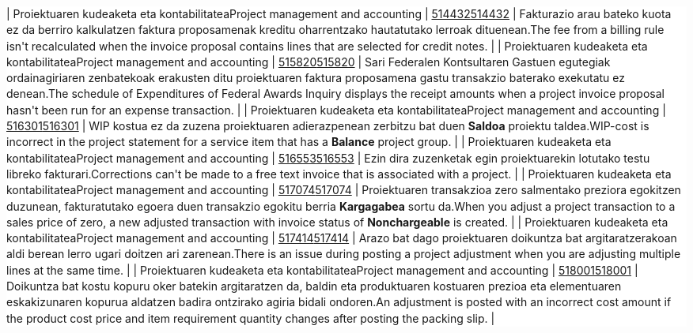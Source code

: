 | <span data-ttu-id="cd45e-193">Proiektuaren kudeaketa eta kontabilitatea</span><span class="sxs-lookup"><span data-stu-id="cd45e-193">Project management and accounting</span></span> | [<span data-ttu-id="cd45e-194">514432</span><span class="sxs-lookup"><span data-stu-id="cd45e-194">514432</span></span>](https://fix.lcs.dynamics.com/Issue/Details/?bugId=514432) | <span data-ttu-id="cd45e-195">Fakturazio arau bateko kuota ez da berriro kalkulatzen faktura proposamenak kreditu oharrentzako hautatutako lerroak dituenean.</span><span class="sxs-lookup"><span data-stu-id="cd45e-195">The fee from a billing rule isn't recalculated when the invoice proposal contains lines that are selected for credit notes.</span></span>                                                                                            |
| <span data-ttu-id="cd45e-196">Proiektuaren kudeaketa eta kontabilitatea</span><span class="sxs-lookup"><span data-stu-id="cd45e-196">Project management and accounting</span></span> | [<span data-ttu-id="cd45e-197">515820</span><span class="sxs-lookup"><span data-stu-id="cd45e-197">515820</span></span>](https://fix.lcs.dynamics.com/Issue/Details/?bugId=515820) | <span data-ttu-id="cd45e-198">Sari Federalen Kontsultaren Gastuen egutegiak ordainagiriaren zenbatekoak erakusten ditu proiektuaren faktura proposamena gastu transakzio baterako exekutatu ez denean.</span><span class="sxs-lookup"><span data-stu-id="cd45e-198">The schedule of Expenditures of Federal Awards Inquiry displays the receipt amounts when a project invoice proposal hasn't been run for an expense transaction.</span></span>                                               |
| <span data-ttu-id="cd45e-199">Proiektuaren kudeaketa eta kontabilitatea</span><span class="sxs-lookup"><span data-stu-id="cd45e-199">Project management and accounting</span></span> | [<span data-ttu-id="cd45e-200">516301</span><span class="sxs-lookup"><span data-stu-id="cd45e-200">516301</span></span>](https://fix.lcs.dynamics.com/Issue/Details/?bugId=516301) | <span data-ttu-id="cd45e-201">WIP kostua ez da zuzena proiektuaren adierazpenean zerbitzu bat duen **Saldoa** proiektu taldea.</span><span class="sxs-lookup"><span data-stu-id="cd45e-201">WIP-cost is incorrect in the project statement for a service item that has a **Balance** project group.</span></span>                                                                                               |
| <span data-ttu-id="cd45e-202">Proiektuaren kudeaketa eta kontabilitatea</span><span class="sxs-lookup"><span data-stu-id="cd45e-202">Project management and accounting</span></span> | [<span data-ttu-id="cd45e-203">516553</span><span class="sxs-lookup"><span data-stu-id="cd45e-203">516553</span></span>](https://fix.lcs.dynamics.com/Issue/Details/?bugId=516553) | <span data-ttu-id="cd45e-204">Ezin dira zuzenketak egin proiektuarekin lotutako testu libreko fakturari.</span><span class="sxs-lookup"><span data-stu-id="cd45e-204">Corrections can't be made to a free text invoice that is associated with a project.</span></span>                                                                                                                                                  |
| <span data-ttu-id="cd45e-205">Proiektuaren kudeaketa eta kontabilitatea</span><span class="sxs-lookup"><span data-stu-id="cd45e-205">Project management and accounting</span></span> | [<span data-ttu-id="cd45e-206">517074</span><span class="sxs-lookup"><span data-stu-id="cd45e-206">517074</span></span>](https://fix.lcs.dynamics.com/Issue/Details/?bugId=517074) | <span data-ttu-id="cd45e-207">Proiektuaren transakzioa zero salmentako preziora egokitzen duzunean, fakturatutako egoera duen transakzio egokitu berria **Kargagabea** sortu da.</span><span class="sxs-lookup"><span data-stu-id="cd45e-207">When you adjust a project transaction to a sales price of zero, a new adjusted transaction with invoice status of **Nonchargeable** is created.</span></span>                                                               |
| <span data-ttu-id="cd45e-208">Proiektuaren kudeaketa eta kontabilitatea</span><span class="sxs-lookup"><span data-stu-id="cd45e-208">Project management and accounting</span></span> | [<span data-ttu-id="cd45e-209">517414</span><span class="sxs-lookup"><span data-stu-id="cd45e-209">517414</span></span>](https://fix.lcs.dynamics.com/Issue/Details/?bugId=517414) | <span data-ttu-id="cd45e-210">Arazo bat dago proiektuaren doikuntza bat argitaratzerakoan aldi berean lerro ugari doitzen ari zarenean.</span><span class="sxs-lookup"><span data-stu-id="cd45e-210">There is an issue during posting a project adjustment when you are adjusting multiple lines at the same time.</span></span>                                                                                                                               |
| <span data-ttu-id="cd45e-211">Proiektuaren kudeaketa eta kontabilitatea</span><span class="sxs-lookup"><span data-stu-id="cd45e-211">Project management and accounting</span></span> | [<span data-ttu-id="cd45e-212">518001</span><span class="sxs-lookup"><span data-stu-id="cd45e-212">518001</span></span>](https://fix.lcs.dynamics.com/Issue/Details/?bugId=518001) | <span data-ttu-id="cd45e-213">Doikuntza bat kostu kopuru oker batekin argitaratzen da, baldin eta produktuaren kostuaren prezioa eta elementuaren eskakizunaren kopurua aldatzen badira ontzirako agiria bidali ondoren.</span><span class="sxs-lookup"><span data-stu-id="cd45e-213">An adjustment is posted with an incorrect cost amount if the product cost price and item requirement quantity changes after posting the packing slip.</span></span>                                                                   |